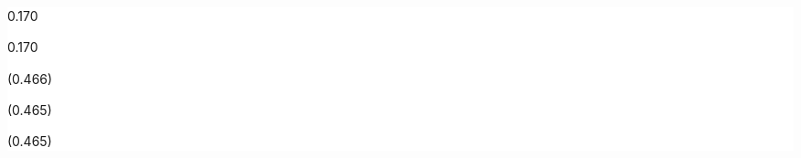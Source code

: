 </td>

<td>

0.170

</td>

<td>

0.170

</td>

</tr>

<tr>

<td style="text-align:left">

</td>

<td>

(0.466)

</td>

<td>

(0.465)

</td>

<td>

(0.465)

</td>

</tr>

<tr>

<td style="text-align:left">

</td>

<td>

</td>

<td>

</td>

<td>

</td>

</tr>

<tr>

<td style="text-align:left">

